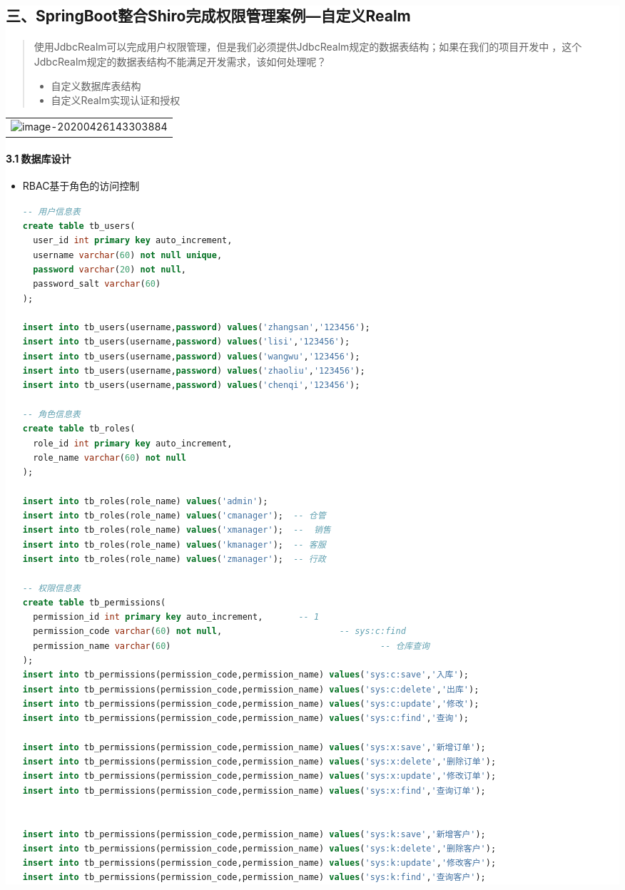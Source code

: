 ## 三、SpringBoot整合Shiro完成权限管理案例—自定义Realm

> 使用JdbcRealm可以完成用户权限管理，但是我们必须提供JdbcRealm规定的数据表结构；如果在我们的项目开发中 ，这个JdbcRealm规定的数据表结构不能满足开发需求，该如何处理呢？
>
> - 自定义数据库表结构
> - 自定义Realm实现认证和授权

|                                                              |
| ------------------------------------------------------------ |
| ![image-20200426143303884](imgs\image-20200426143303884.png) |

#### 3.1 数据库设计

- RBAC基于角色的访问控制

  ```sql
  -- 用户信息表
  create table tb_users(
  	user_id int primary key auto_increment,
  	username varchar(60) not null unique,
  	password varchar(20) not null,
    password_salt varchar(60)
  );
  
  insert into tb_users(username,password) values('zhangsan','123456');
  insert into tb_users(username,password) values('lisi','123456');
  insert into tb_users(username,password) values('wangwu','123456');
  insert into tb_users(username,password) values('zhaoliu','123456');
  insert into tb_users(username,password) values('chenqi','123456');
  
  -- 角色信息表
  create table tb_roles(
  	role_id int primary key auto_increment,
  	role_name varchar(60) not null
  );
  
  insert into tb_roles(role_name) values('admin');
  insert into tb_roles(role_name) values('cmanager');  -- 仓管
  insert into tb_roles(role_name) values('xmanager');  --  销售
  insert into tb_roles(role_name) values('kmanager');  -- 客服
  insert into tb_roles(role_name) values('zmanager');  -- 行政
  
  -- 权限信息表
  create table tb_permissions(
  	permission_id int primary key auto_increment,		-- 1
  	permission_code varchar(60) not null,						-- sys:c:find
  	permission_name varchar(60)											-- 仓库查询
  );
  insert into tb_permissions(permission_code,permission_name) values('sys:c:save','入库');
  insert into tb_permissions(permission_code,permission_name) values('sys:c:delete','出库');
  insert into tb_permissions(permission_code,permission_name) values('sys:c:update','修改');
  insert into tb_permissions(permission_code,permission_name) values('sys:c:find','查询');
  
  insert into tb_permissions(permission_code,permission_name) values('sys:x:save','新增订单');
  insert into tb_permissions(permission_code,permission_name) values('sys:x:delete','删除订单');
  insert into tb_permissions(permission_code,permission_name) values('sys:x:update','修改订单');
  insert into tb_permissions(permission_code,permission_name) values('sys:x:find','查询订单');
  
  
  insert into tb_permissions(permission_code,permission_name) values('sys:k:save','新增客户');
  insert into tb_permissions(permission_code,permission_name) values('sys:k:delete','删除客户');
  insert into tb_permissions(permission_code,permission_name) values('sys:k:update','修改客户');
  insert into tb_permissions(permission_code,permission_name) values('sys:k:find','查询客户');
  
  ```